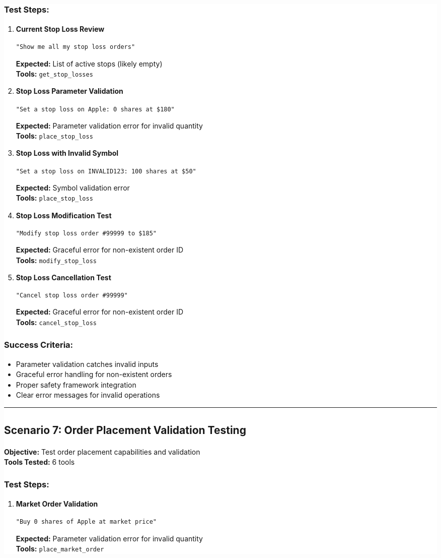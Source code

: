 ### Test Steps:

1. **Current Stop Loss Review**
   ```
   "Show me all my stop loss orders"
   ```
   **Expected:** List of active stops (likely empty)  
   **Tools:** `get_stop_losses`

2. **Stop Loss Parameter Validation**
   ```
   "Set a stop loss on Apple: 0 shares at $180"
   ```
   **Expected:** Parameter validation error for invalid quantity  
   **Tools:** `place_stop_loss`

3. **Stop Loss with Invalid Symbol**
   ```
   "Set a stop loss on INVALID123: 100 shares at $50"
   ```
   **Expected:** Symbol validation error  
   **Tools:** `place_stop_loss`

4. **Stop Loss Modification Test**
   ```
   "Modify stop loss order #99999 to $185"
   ```
   **Expected:** Graceful error for non-existent order ID  
   **Tools:** `modify_stop_loss`

5. **Stop Loss Cancellation Test**
   ```
   "Cancel stop loss order #99999"
   ```
   **Expected:** Graceful error for non-existent order ID  
   **Tools:** `cancel_stop_loss`

### Success Criteria:
- Parameter validation catches invalid inputs
- Graceful error handling for non-existent orders
- Proper safety framework integration
- Clear error messages for invalid operations

---

## Scenario 7: Order Placement Validation Testing

**Objective:** Test order placement capabilities and validation  
**Tools Tested:** 6 tools  

### Test Steps:

1. **Market Order Validation**
   ```
   "Buy 0 shares of Apple at market price"
   ```
   **Expected:** Parameter validation error for invalid quantity  
   **Tools:** `place_market_order`
